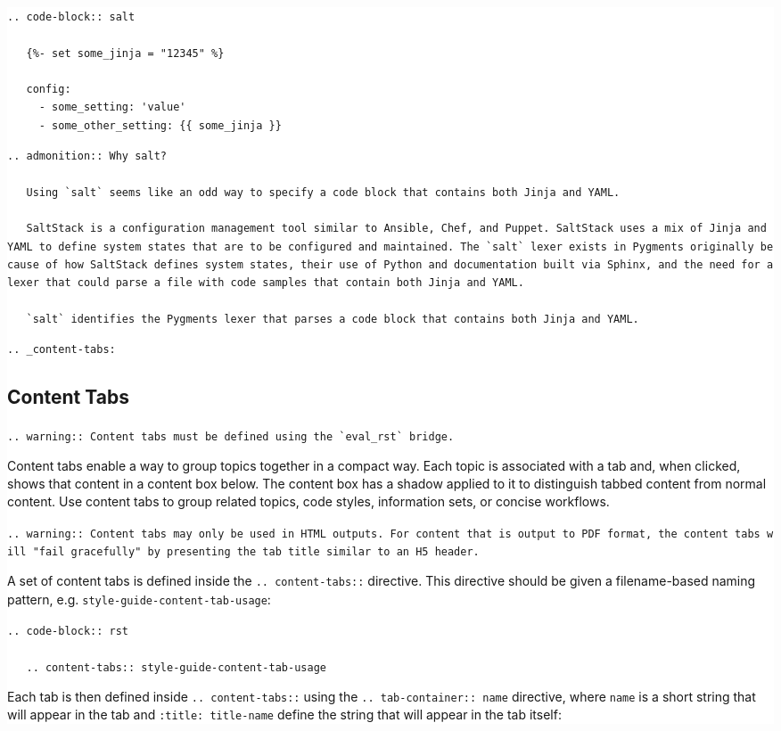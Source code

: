 ```eval_rst
.. code-block:: salt

   {%- set some_jinja = "12345" %}

   config:
     - some_setting: 'value'
     - some_other_setting: {{ some_jinja }}
```

```eval_rst
.. admonition:: Why salt?

   Using `salt` seems like an odd way to specify a code block that contains both Jinja and YAML.

   SaltStack is a configuration management tool similar to Ansible, Chef, and Puppet. SaltStack uses a mix of Jinja and YAML to define system states that are to be configured and maintained. The `salt` lexer exists in Pygments originally because of how SaltStack defines system states, their use of Python and documentation built via Sphinx, and the need for a lexer that could parse a file with code samples that contain both Jinja and YAML.

   `salt` identifies the Pygments lexer that parses a code block that contains both Jinja and YAML.
```


```eval_rst
.. _content-tabs:
```

## Content Tabs

```eval_rst
.. warning:: Content tabs must be defined using the `eval_rst` bridge.
```

Content tabs enable a way to group topics together in a compact way. Each topic is associated with a tab and, when clicked, shows that content in a content box below. The content box has a shadow applied to it to distinguish tabbed content from normal content. Use content tabs to group related topics, code styles, information sets, or concise workflows.

```eval_rst
.. warning:: Content tabs may only be used in HTML outputs. For content that is output to PDF format, the content tabs will "fail gracefully" by presenting the tab title similar to an H5 header.
```

A set of content tabs is defined inside the `.. content-tabs::` directive. This directive should be given a filename-based naming pattern, e.g. `style-guide-content-tab-usage`:

```eval_rst
.. code-block:: rst

   .. content-tabs:: style-guide-content-tab-usage
```

Each tab is then defined inside `.. content-tabs::` using the `.. tab-container:: name` directive, where `name` is a short string that will appear in the tab and `:title: title-name` define the string that will appear in the tab itself:
